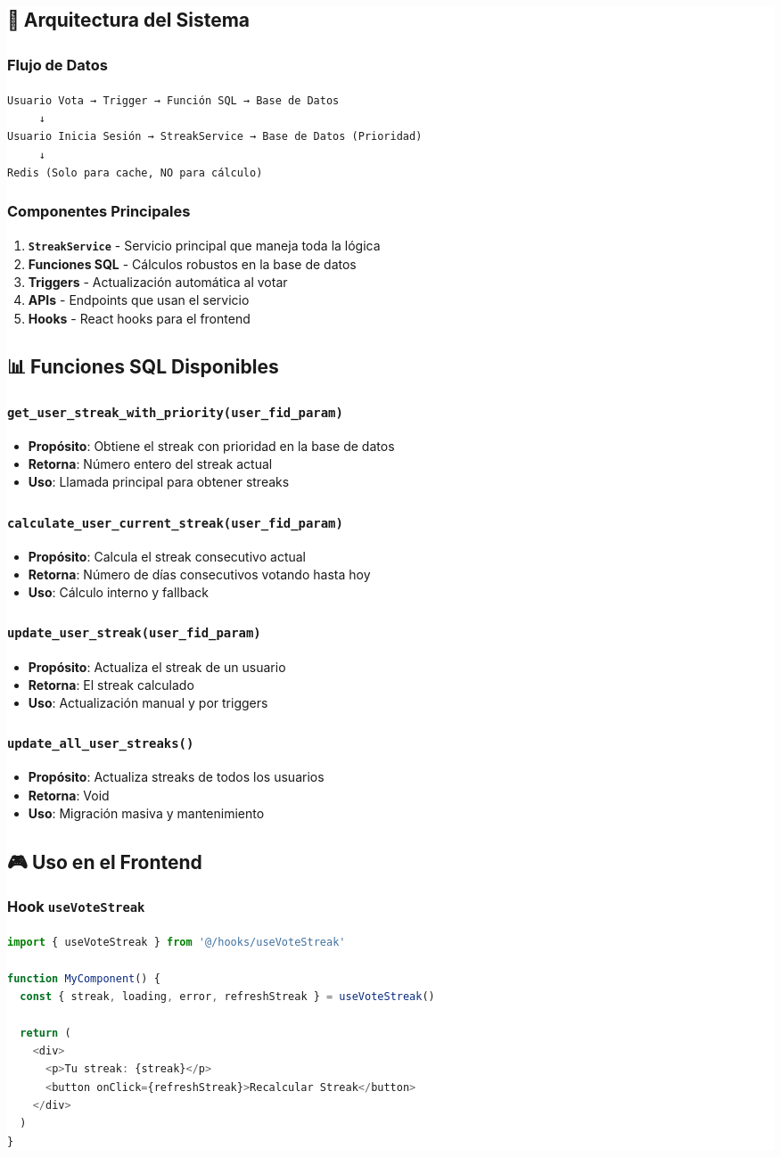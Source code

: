## 🔧 **Arquitectura del Sistema**

### **Flujo de Datos**

```
Usuario Vota → Trigger → Función SQL → Base de Datos
     ↓
Usuario Inicia Sesión → StreakService → Base de Datos (Prioridad)
     ↓
Redis (Solo para cache, NO para cálculo)
```

### **Componentes Principales**

1. **`StreakService`** - Servicio principal que maneja toda la lógica
2. **Funciones SQL** - Cálculos robustos en la base de datos
3. **Triggers** - Actualización automática al votar
4. **APIs** - Endpoints que usan el servicio
5. **Hooks** - React hooks para el frontend

## 📊 **Funciones SQL Disponibles**

### **`get_user_streak_with_priority(user_fid_param)`**
- **Propósito**: Obtiene el streak con prioridad en la base de datos
- **Retorna**: Número entero del streak actual
- **Uso**: Llamada principal para obtener streaks

### **`calculate_user_current_streak(user_fid_param)`**
- **Propósito**: Calcula el streak consecutivo actual
- **Retorna**: Número de días consecutivos votando hasta hoy
- **Uso**: Cálculo interno y fallback

### **`update_user_streak(user_fid_param)`**
- **Propósito**: Actualiza el streak de un usuario
- **Retorna**: El streak calculado
- **Uso**: Actualización manual y por triggers

### **`update_all_user_streaks()`**
- **Propósito**: Actualiza streaks de todos los usuarios
- **Retorna**: Void
- **Uso**: Migración masiva y mantenimiento

## 🎮 **Uso en el Frontend**

### **Hook `useVoteStreak`**

```typescript
import { useVoteStreak } from '@/hooks/useVoteStreak'

function MyComponent() {
  const { streak, loading, error, refreshStreak } = useVoteStreak()
  
  return (
    <div>
      <p>Tu streak: {streak}</p>
      <button onClick={refreshStreak}>Recalcular Streak</button>
    </div>
  )
}
```
